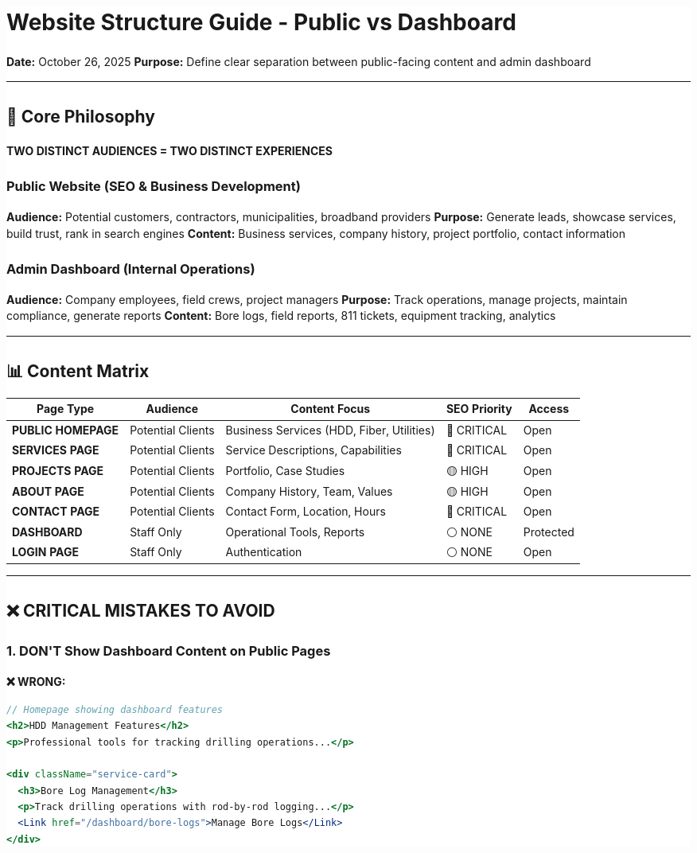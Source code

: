 # Website Structure Guide - Public vs Dashboard

**Date:** October 26, 2025
**Purpose:** Define clear separation between public-facing content and admin dashboard

---

## 🎯 Core Philosophy

**TWO DISTINCT AUDIENCES = TWO DISTINCT EXPERIENCES**

### Public Website (SEO & Business Development)
**Audience:** Potential customers, contractors, municipalities, broadband providers
**Purpose:** Generate leads, showcase services, build trust, rank in search engines
**Content:** Business services, company history, project portfolio, contact information

### Admin Dashboard (Internal Operations)
**Audience:** Company employees, field crews, project managers
**Purpose:** Track operations, manage projects, maintain compliance, generate reports
**Content:** Bore logs, field reports, 811 tickets, equipment tracking, analytics

---

## 📊 Content Matrix

| Page Type | Audience | Content Focus | SEO Priority | Access |
|-----------|----------|---------------|--------------|--------|
| **PUBLIC HOMEPAGE** | Potential Clients | Business Services (HDD, Fiber, Utilities) | 🔴 CRITICAL | Open |
| **SERVICES PAGE** | Potential Clients | Service Descriptions, Capabilities | 🔴 CRITICAL | Open |
| **PROJECTS PAGE** | Potential Clients | Portfolio, Case Studies | 🟡 HIGH | Open |
| **ABOUT PAGE** | Potential Clients | Company History, Team, Values | 🟡 HIGH | Open |
| **CONTACT PAGE** | Potential Clients | Contact Form, Location, Hours | 🔴 CRITICAL | Open |
| **DASHBOARD** | Staff Only | Operational Tools, Reports | ⚪ NONE | Protected |
| **LOGIN PAGE** | Staff Only | Authentication | ⚪ NONE | Open |

---

## ❌ CRITICAL MISTAKES TO AVOID

### 1. DON'T Show Dashboard Content on Public Pages

**❌ WRONG:**
```jsx
// Homepage showing dashboard features
<h2>HDD Management Features</h2>
<p>Professional tools for tracking drilling operations...</p>

<div className="service-card">
  <h3>Bore Log Management</h3>
  <p>Track drilling operations with rod-by-rod logging...</p>
  <Link href="/dashboard/bore-logs">Manage Bore Logs</Link>
</div>
```
